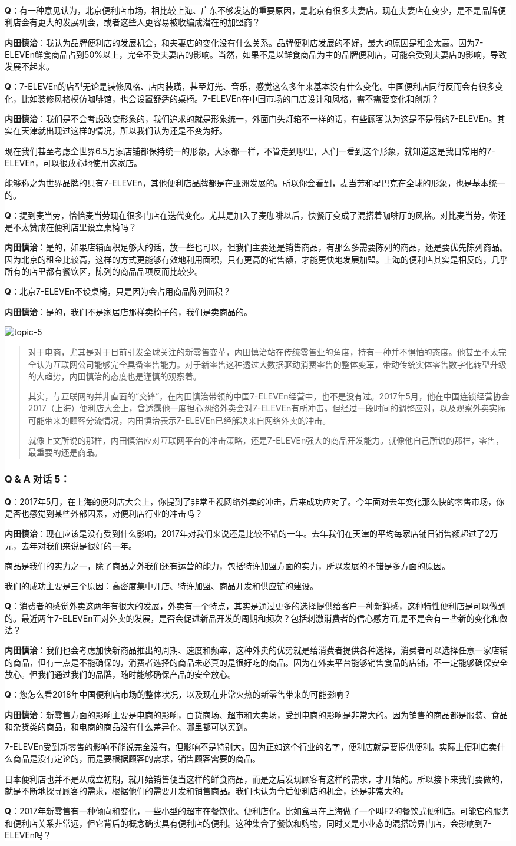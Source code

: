 **Q**：有一种意见认为，北京便利店市场，相比较上海、广东不够发达的重要原因，是北京有很多夫妻店。现在夫妻店在变少，是不是品牌便利店会有更大的发展机会，或者这些人更容易被收编成潜在的加盟商？

**内田慎治**：我认为品牌便利店的发展机会，和夫妻店的变化没有什么关系。品牌便利店发展的不好，最大的原因是租金太高。因为7-ELEVEn鲜食商品占到50%以上，完全不受夫妻店的影响。当然，如果不是以鲜食商品为主的品牌便利店，可能会受到夫妻店的影响，导致发展不起来。

**Q**：7-ELEVEn的店型无论是装修风格、店内装璜，甚至灯光、音乐，感觉这么多年来基本没有什么变化。中国便利店同行反而会有很多变化，比如装修风格模仿咖啡馆，也会设置舒适的桌椅。7-ELEVEn在中国市场的门店设计和风格，需不需要变化和创新？

**内田慎治**：我们是不会考虑改变形象的，我们追求的就是形象统一，外面门头灯箱不一样的话，有些顾客认为这是不是假的7-ELEVEn。其实在天津就出现过这样的情况，所以我们认为还是不变为好。

现在我们甚至考虑全世界6.5万家店铺都保持统一的形象，大家都一样，不管走到哪里，人们一看到这个形象，就知道这是我日常用的7-ELEVEn，可以很放心地使用这家店。

能够称之为世界品牌的只有7-ELEVEn，其他便利店品牌都是在亚洲发展的。所以你会看到，麦当劳和星巴克在全球的形象，也是基本统一的。

**Q**：提到麦当劳，恰恰麦当劳现在很多门店在迭代变化。尤其是加入了麦咖啡以后，快餐厅变成了混搭着咖啡厅的风格。对比麦当劳，你还是不太赞成在便利店里设立桌椅吗？

**内田慎治**：是的，如果店铺面积足够大的话，放一些也可以，但我们主要还是销售商品，有那么多需要陈列的商品，还是要优先陈列商品。因为北京的租金比较高，这样的方式更能够有效地利用面积，只有更高的销售额，才能更快地发展加盟。上海的便利店其实是相反的，几乎所有的店里都有餐饮区，陈列的商品品项反而比较少。

**Q**：北京7-ELEVEn不设桌椅，只是因为会占用商品陈列面积？

**内田慎治**：是的，我们不是家居店那样卖椅子的，我们是卖商品的。

![topic-5](https://github.com/guobinhit/cg-blog/blob/master/images/anecdotes/7-ELEVEn/topic-5.png)

> 对于电商，尤其是对于目前引发全球关注的新零售变革，内田慎治站在传统零售业的角度，持有一种并不惧怕的态度。他甚至不太完全认为互联网公司能够完全具备零售能力。对于新零售这种透过大数据驱动消费零售的整体变革，带动传统实体零售数字化转型升级的大趋势，内田慎治的态度也是谨慎的观察着。
> 
> 其实，与互联网的并非直面的“交锋”，在内田慎治带领的中国7-ELEVEn经营中，也不是没有过。2017年5月，他在中国连锁经营协会2017（上海）便利店大会上，曾透露他一度担心网络外卖会对7-ELEVEn有所冲击。但经过一段时间的调整应对，以及观察外卖实际可能带来的顾客分流情况，内田慎治表示7-ELEVEn已经解决来自网络外卖的冲击。
> 
> 就像上文所说的那样，内田慎治应对互联网平台的冲击策略，还是7-ELEVEn强大的商品开发能力。就像他自己所说的那样，零售，最重要的还是商品。

### Q & A 对话 5：

**Q**：2017年5月，在上海的便利店大会上，你提到了非常重视网络外卖的冲击，后来成功应对了。今年面对去年变化那么快的零售市场，你是否也感觉到某些外部因素，对便利店行业的冲击吗？

**内田慎治**：现在应该是没有受到什么影响，2017年对我们来说还是比较不错的一年。去年我们在天津的平均每家店铺日销售额超过了2万元，去年对我们来说是很好的一年。

商品是我们的实力之一，除了商品之外我们还有运营的能力，包括特许加盟方面的实力，所以发展的不错是多方面的原因。

我们的成功主要是三个原因：高密度集中开店、特许加盟、商品开发和供应链的建设。

**Q**：消费者的感觉外卖这两年有很大的发展，外卖有一个特点，其实是通过更多的选择提供给客户一种新鲜感，这种特性便利店是可以做到的。最近两年7-ELEVEn面对外卖的发展，是否会促进新品开发的周期和频次？包括刺激消费者的信心感方面,是不是会有一些新的变化和做法？

**内田慎治**：我们也会考虑加快新商品推出的周期、速度和频率，这种外卖的优势就是给消费者提供各种选择，消费者可以选择任意一家店铺的商品，但有一点是不能确保的，消费者选择的商品未必真的是很好吃的商品。因为在外卖平台能够销售食品的店铺，不一定能够确保安全放心。但我们通过我们的品牌，随时能够确保产品的安全放心。

**Q**：您怎么看2018年中国便利店市场的整体状况，以及现在非常火热的新零售带来的可能影响？

**内田慎治**：新零售方面的影响主要是电商的影响，百货商场、超市和大卖场，受到电商的影响是非常大的。因为销售的商品都是服装、食品和杂货类的商品，和电商的商品没有什么差异化、哪里都可以买到。

7-ELEVEn受到新零售的影响不能说完全没有，但影响不是特别大。因为正如这个行业的名字，便利店就是要提供便利。实际上便利店卖什么商品是没有定论的，而是要根据顾客的需求，销售顾客需要的商品。

日本便利店也并不是从成立初期，就开始销售便当这样的鲜食商品，而是之后发现顾客有这样的需求，才开始的。所以接下来我们要做的，就是不断地探寻顾客的需求，根据他们的需要开发和销售商品。我们也认为今后便利店的机会，还是非常大的。

**Q**：2017年新零售有一种倾向和变化，一些小型的超市在餐饮化、便利店化。比如盒马在上海做了一个叫F2的餐饮式便利店。可能它的服务和便利店关系非常远，但它背后的概念确实具有便利店的便利。这种集合了餐饮和购物，同时又是小业态的混搭跨界门店，会影响到7-ELEVEn吗？
